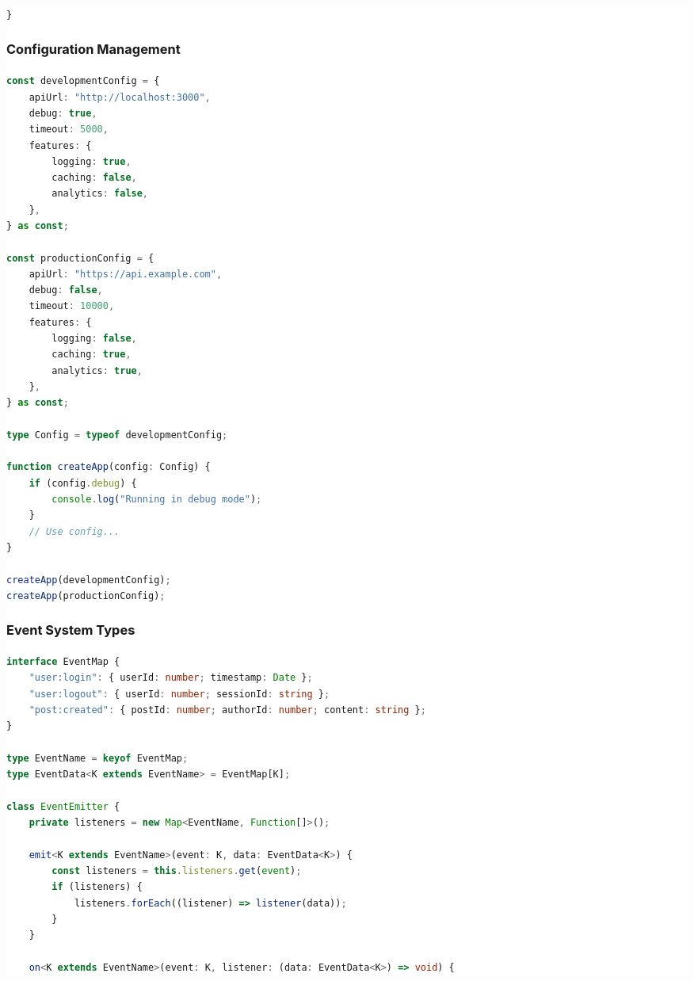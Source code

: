 ```typescript
}
```

### Configuration Management

```typescript
const developmentConfig = {
	apiUrl: "http://localhost:3000",
	debug: true,
	timeout: 5000,
	features: {
		logging: true,
		caching: false,
		analytics: false,
	},
} as const;

const productionConfig = {
	apiUrl: "https://api.example.com",
	debug: false,
	timeout: 10000,
	features: {
		logging: false,
		caching: true,
		analytics: true,
	},
} as const;

type Config = typeof developmentConfig;

function createApp(config: Config) {
	if (config.debug) {
		console.log("Running in debug mode");
	}
	// Use config...
}

createApp(developmentConfig);
createApp(productionConfig);
```

### Event System Types

```typescript
interface EventMap {
	"user:login": { userId: number; timestamp: Date };
	"user:logout": { userId: number; sessionId: string };
	"post:created": { postId: number; authorId: number; content: string };
}

type EventName = keyof EventMap;
type EventData<K extends EventName> = EventMap[K];

class EventEmitter {
	private listeners = new Map<EventName, Function[]>();

	emit<K extends EventName>(event: K, data: EventData<K>) {
		const listeners = this.listeners.get(event);
		if (listeners) {
			listeners.forEach((listener) => listener(data));
		}
	}

	on<K extends EventName>(event: K, listener: (data: EventData<K>) => void) {
```